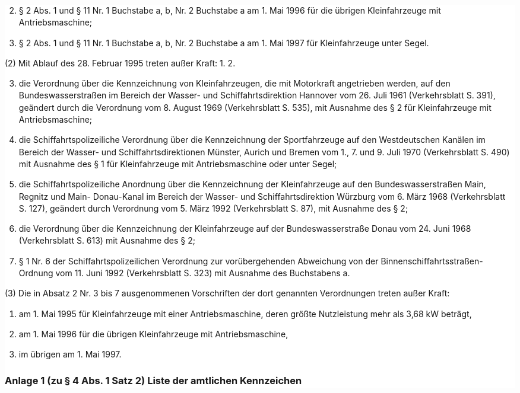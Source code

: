 
2.  § 2 Abs. 1 und § 11 Nr. 1 Buchstabe a, b, Nr. 2 Buchstabe a am 1. Mai
    1996 für die übrigen Kleinfahrzeuge mit Antriebsmaschine;


3.  § 2 Abs. 1 und § 11 Nr. 1 Buchstabe a, b, Nr. 2 Buchstabe a am 1. Mai
    1997 für Kleinfahrzeuge unter Segel.



(2) Mit Ablauf des 28. Februar 1995 treten außer Kraft:
1\.
2\.

3.  die Verordnung über die Kennzeichnung von Kleinfahrzeugen, die mit
    Motorkraft angetrieben werden, auf den Bundeswasserstraßen im Bereich
    der Wasser- und Schiffahrtsdirektion Hannover vom 26. Juli 1961
    (Verkehrsblatt S. 391), geändert durch die Verordnung vom 8. August
    1969 (Verkehrsblatt S. 535), mit Ausnahme des § 2 für Kleinfahrzeuge
    mit Antriebsmaschine;


4.  die Schiffahrtspolizeiliche Verordnung über die Kennzeichnung der
    Sportfahrzeuge auf den Westdeutschen Kanälen im Bereich der Wasser-
    und Schiffahrtsdirektionen Münster, Aurich und Bremen vom 1., 7. und
    9\. Juli 1970 (Verkehrsblatt S. 490) mit Ausnahme des § 1 für
    Kleinfahrzeuge mit Antriebsmaschine oder unter Segel;


5.  die Schiffahrtspolizeiliche Anordnung über die Kennzeichnung der
    Kleinfahrzeuge auf den Bundeswasserstraßen Main, Regnitz und Main-
    Donau-Kanal im Bereich der Wasser- und Schiffahrtsdirektion Würzburg
    vom 6. März 1968 (Verkehrsblatt S. 127), geändert durch Verordnung vom
    5\. März 1992 (Verkehrsblatt S. 87), mit Ausnahme des § 2;


6.  die Verordnung über die Kennzeichnung der Kleinfahrzeuge auf der
    Bundeswasserstraße Donau vom 24. Juni 1968 (Verkehrsblatt S. 613) mit
    Ausnahme des § 2;


7.  § 1 Nr. 6 der Schiffahrtspolizeilichen Verordnung zur vorübergehenden
    Abweichung von der Binnenschiffahrtsstraßen-Ordnung vom 11. Juni 1992
    (Verkehrsblatt S. 323) mit Ausnahme des Buchstabens a.




(3) Die in Absatz 2 Nr. 3 bis 7 ausgenommenen Vorschriften der dort
genannten Verordnungen treten außer Kraft:

1.  am 1. Mai 1995 für Kleinfahrzeuge mit einer Antriebsmaschine, deren
    größte Nutzleistung mehr als 3,68 kW beträgt,


2.  am 1. Mai 1996 für die übrigen Kleinfahrzeuge mit Antriebsmaschine,


3.  im übrigen am 1. Mai 1997.

### Anlage 1 (zu § 4 Abs. 1 Satz 2) Liste der amtlichen Kennzeichen
